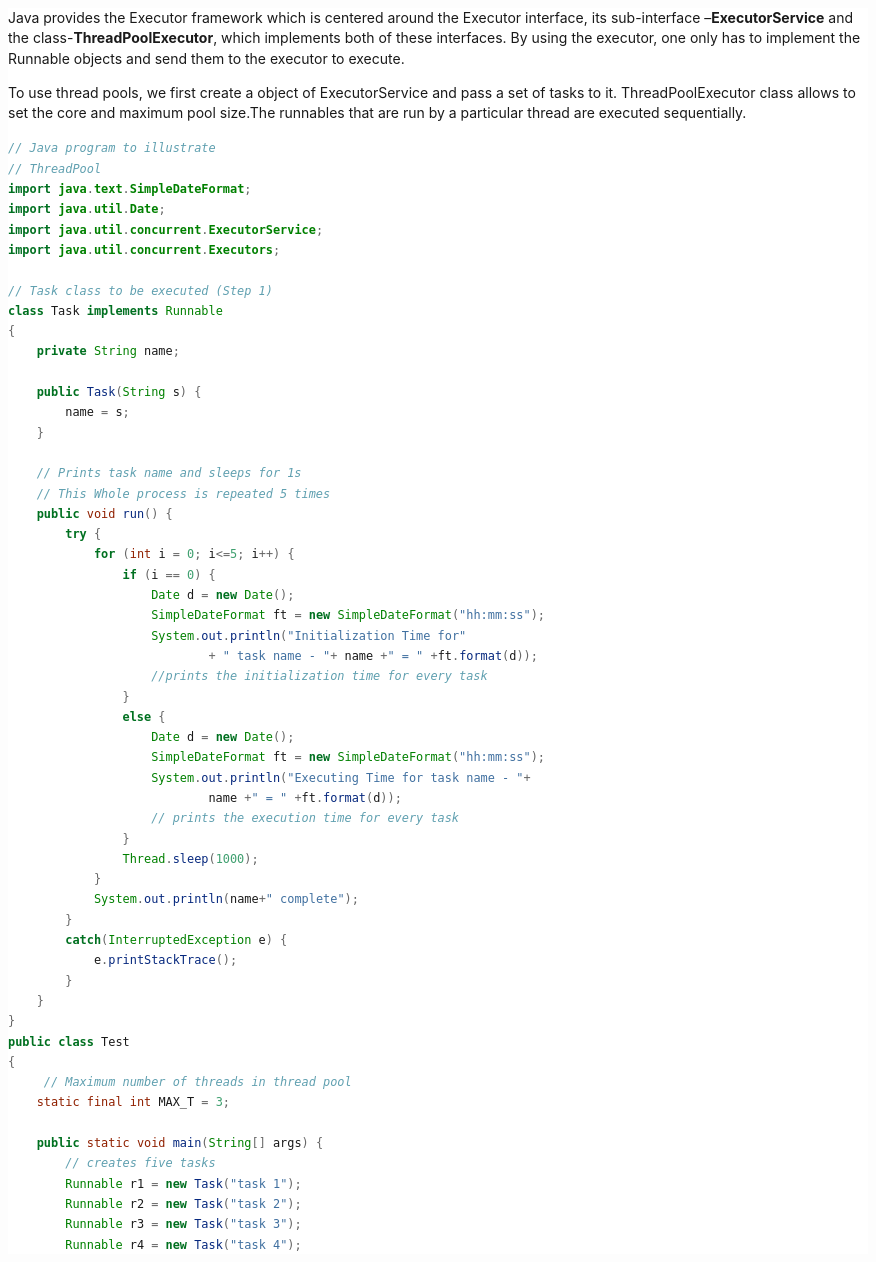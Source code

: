 Java provides the Executor framework which is centered around the Executor interface, its sub-interface –**ExecutorService** and the class-**ThreadPoolExecutor**, which implements both of these interfaces. By using the executor, one only has to implement the Runnable objects and send them to the executor to execute.

To use thread pools, we first create a object of ExecutorService and pass a set of tasks to it. ThreadPoolExecutor class allows to set the core and maximum pool size.The runnables that are run by a particular thread are executed sequentially.

```java
// Java program to illustrate
// ThreadPool
import java.text.SimpleDateFormat;
import java.util.Date;
import java.util.concurrent.ExecutorService;
import java.util.concurrent.Executors;

// Task class to be executed (Step 1)
class Task implements Runnable
{
    private String name;

    public Task(String s) {
        name = s;
    }

    // Prints task name and sleeps for 1s
    // This Whole process is repeated 5 times
    public void run() {
        try {
            for (int i = 0; i<=5; i++) {
                if (i == 0) {
                    Date d = new Date();
                    SimpleDateFormat ft = new SimpleDateFormat("hh:mm:ss");
                    System.out.println("Initialization Time for"
                            + " task name - "+ name +" = " +ft.format(d));
                    //prints the initialization time for every task
                }
                else {
                    Date d = new Date();
                    SimpleDateFormat ft = new SimpleDateFormat("hh:mm:ss");
                    System.out.println("Executing Time for task name - "+
                            name +" = " +ft.format(d));
                    // prints the execution time for every task
                }
                Thread.sleep(1000);
            }
            System.out.println(name+" complete");
        }
        catch(InterruptedException e) {
            e.printStackTrace();
        }
    }
}
public class Test
{
     // Maximum number of threads in thread pool
    static final int MAX_T = 3;

    public static void main(String[] args) {
        // creates five tasks
        Runnable r1 = new Task("task 1");
        Runnable r2 = new Task("task 2");
        Runnable r3 = new Task("task 3");
        Runnable r4 = new Task("task 4");
```